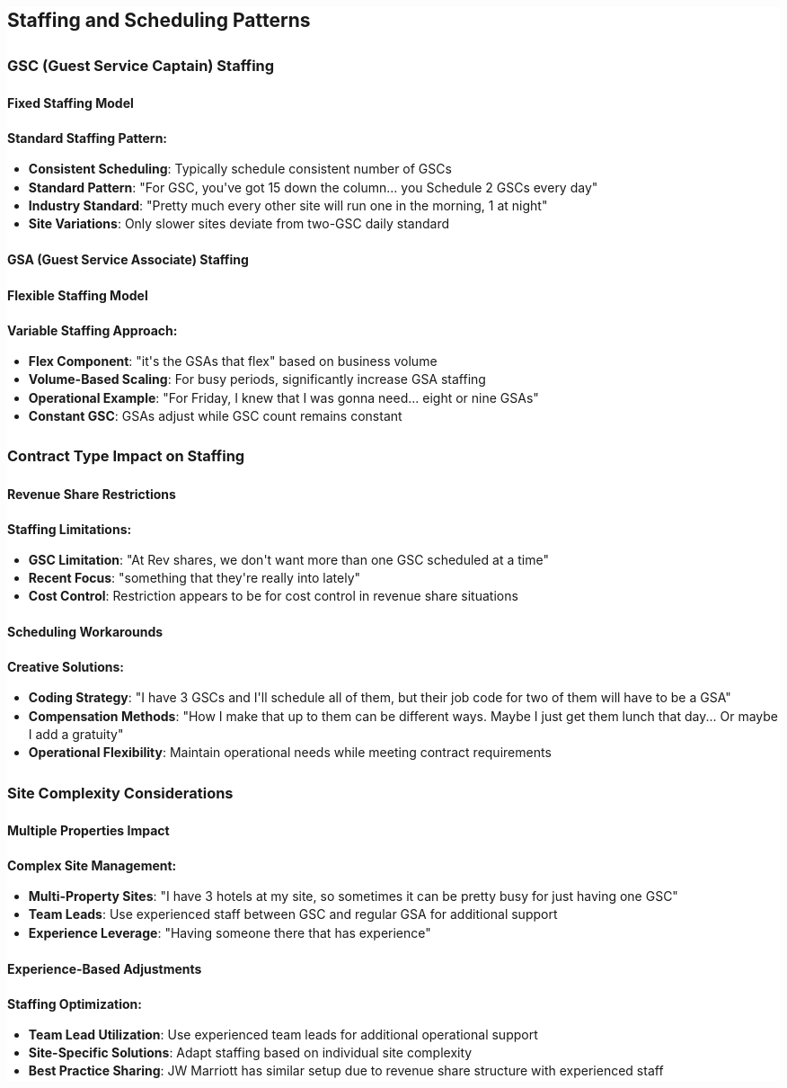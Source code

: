 ## Staffing and Scheduling Patterns

### GSC (Guest Service Captain) Staffing

#### Fixed Staffing Model
**Standard Staffing Pattern:**
- **Consistent Scheduling**: Typically schedule consistent number of GSCs
- **Standard Pattern**: "For GSC, you've got 15 down the column... you Schedule 2 GSCs every day"
- **Industry Standard**: "Pretty much every other site will run one in the morning, 1 at night"
- **Site Variations**: Only slower sites deviate from two-GSC daily standard

#### GSA (Guest Service Associate) Staffing

#### Flexible Staffing Model
**Variable Staffing Approach:**
- **Flex Component**: "it's the GSAs that flex" based on business volume
- **Volume-Based Scaling**: For busy periods, significantly increase GSA staffing
- **Operational Example**: "For Friday, I knew that I was gonna need... eight or nine GSAs"
- **Constant GSC**: GSAs adjust while GSC count remains constant

### Contract Type Impact on Staffing

#### Revenue Share Restrictions
**Staffing Limitations:**
- **GSC Limitation**: "At Rev shares, we don't want more than one GSC scheduled at a time"
- **Recent Focus**: "something that they're really into lately"
- **Cost Control**: Restriction appears to be for cost control in revenue share situations

#### Scheduling Workarounds
**Creative Solutions:**
- **Coding Strategy**: "I have 3 GSCs and I'll schedule all of them, but their job code for two of them will have to be a GSA"
- **Compensation Methods**: "How I make that up to them can be different ways. Maybe I just get them lunch that day... Or maybe I add a gratuity"
- **Operational Flexibility**: Maintain operational needs while meeting contract requirements

### Site Complexity Considerations

#### Multiple Properties Impact
**Complex Site Management:**
- **Multi-Property Sites**: "I have 3 hotels at my site, so sometimes it can be pretty busy for just having one GSC"
- **Team Leads**: Use experienced staff between GSC and regular GSA for additional support
- **Experience Leverage**: "Having someone there that has experience"

#### Experience-Based Adjustments
**Staffing Optimization:**
- **Team Lead Utilization**: Use experienced team leads for additional operational support
- **Site-Specific Solutions**: Adapt staffing based on individual site complexity
- **Best Practice Sharing**: JW Marriott has similar setup due to revenue share structure with experienced staff
